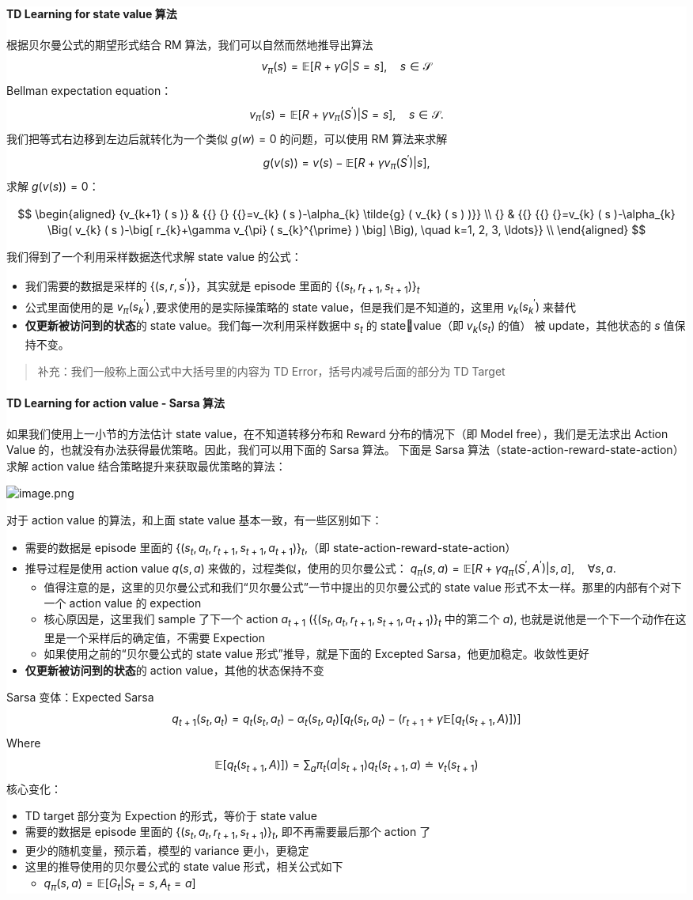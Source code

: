 #### TD Learning for state value 算法
根据贝尔曼公式的期望形式结合 RM 算法，我们可以自然而然地推导出算法
$$
v_{\pi} ( s )=\mathbb{E} {\big[} R+\gamma G | S=s {\big]}, \quad s \in{\mathcal{S}} 
$$
Bellman expectation equation：
$$
v_{\pi} ( s )=\mathbb{E} \big[ R+\gamma v_{\pi} ( S^{\prime} ) | S=s \big], \quad s \in{\mathcal{S}}. 
$$
我们把等式右边移到左边后就转化为一个类似 $g(w)=0$ 的问题，可以使用 RM 算法来求解
$$
g ( v ( s ) )=v ( s )-\mathbb{E} \big[ R+\gamma v_{\pi} ( S^{\prime} ) | s \big], 
$$
求解 $g(v(s)) = 0$：

$$
\begin{aligned} {v_{k+1} ( s )} & {{} {} {{}=v_{k} ( s )-\alpha_{k} \tilde{g} ( v_{k} ( s ) )}} \\ {} & {{} {{} {}=v_{k} ( s )-\alpha_{k} \Big( v_{k} ( s )-\big[ r_{k}+\gamma v_{\pi} ( s_{k}^{\prime} ) \big] \Big), \quad k=1, 2, 3, \ldots}} \\ \end{aligned} 
$$

我们得到了一个利用采样数据迭代求解 state value 的公式：
* 我们需要的数据是采样的 $\{( s, r, s^{\prime} ) \}$，其实就是 episode 里面的 $\{( s_{t}, r_{t+1}, s_{t+1} ) \}_{t}$
* 公式里面使用的是 $v_{\pi} ( s_{k}^{\prime} )$ ,要求使用的是实际操策略的 state value，但是我们是不知道的，这里用 $v_{k} ( s_{k}^{\prime} )$ 来替代
* **仅更新被访问到的状态**的 state value。我们每一次利用采样数据中 $s_t$ 的 statevalue（即 $v_k(s_t)$ 的值） 被 update，其他状态的 $s$ 值保持不变。
> 补充：我们一般称上面公式中大括号里的内容为 TD Error，括号内减号后面的部分为 TD Target

#### TD Learning for action value - Sarsa 算法

如果我们使用上一小节的方法估计 state value，在不知道转移分布和 Reward 分布的情况下（即 Model free），我们是无法求出 Action Value 的，也就没有办法获得最优策略。因此，我们可以用下面的 Sarsa 算法。
下面是 Sarsa 算法（state-action-reward-state-action）求解 action value 结合策略提升来获取最优策略的算法：

![image.png](https://fodi.limuzhi.us.kg/images/IMG-9a112cbccd2f1c70.webp)

对于 action value 的算法，和上面 state value 基本一致，有一些区别如下：
* 需要的数据是 episode 里面的 $\{( s_{t}, a_{t}, r_{t+1}, s_{t+1},a_{t+1} ) \}_{t}$,（即 state-action-reward-state-action）
* 推导过程是使用 action value $q(s, a)$ 来做的，过程类似，使用的贝尔曼公式： $q_{\pi} ( s, a )=\mathbb{E} \left[ R+\gamma q_{\pi} ( S^{\prime}, A^{\prime} ) | s, a \right], \quad\forall s, a.$
	* 值得注意的是，这里的贝尔曼公式和我们“贝尔曼公式”一节中提出的贝尔曼公式的 state value 形式不太一样。那里的内部有个对下一个 action value 的 expection
	* 核心原因是，这里我们 sample 了下一个 action $a_{t+1}$ ($\{( s_{t}, a_{t}, r_{t+1}, s_{t+1},a_{t+1} ) \}_{t}$ 中的第二个 $a$), 也就是说他是一个下一个动作在这里是一个采样后的确定值，不需要 Expection
	* 如果使用之前的“贝尔曼公式的 state value 形式”推导，就是下面的 Excepted Sarsa，他更加稳定。收敛性更好
* **仅更新被访问到的状态**的 action value，其他的状态保持不变

Sarsa 变体：Expected Sarsa
$$
q_{t+1} ( s_{t}, a_{t} )=q_{t} ( s_{t}, a_{t} )-\alpha_{t} ( s_{t}, a_{t} ) \Big[ q_{t} ( s_{t}, a_{t} )-( r_{t+1}+\gamma\mathbb E [ q_{t} ( s_{t+1}, A ) ] ) \Big]
$$
Where
$$
\mathbb{E} [ q_{t} ( s_{t+1}, A ) ] )=\sum_{a} \pi_{t} ( a | s_{t+1} ) q_{t} ( s_{t+1}, a ) \doteq v_{t} ( s_{t+1} ) 
$$
核心变化：
* TD target 部分变为 Expection 的形式，等价于 state value
* 需要的数据是 episode 里面的 $\{( s_{t}, a_{t}, r_{t+1}, s_{t+1}) \}_{t}$, 即不再需要最后那个 action 了
* 更少的随机变量，预示着，模型的 variance 更小，更稳定
* 这里的推导使用的贝尔曼公式的 state value 形式，相关公式如下
	* $q_{\pi} ( s, a )=\mathbb{E} [ G_{t} | S_{t}=s, A_{t}=a ]$